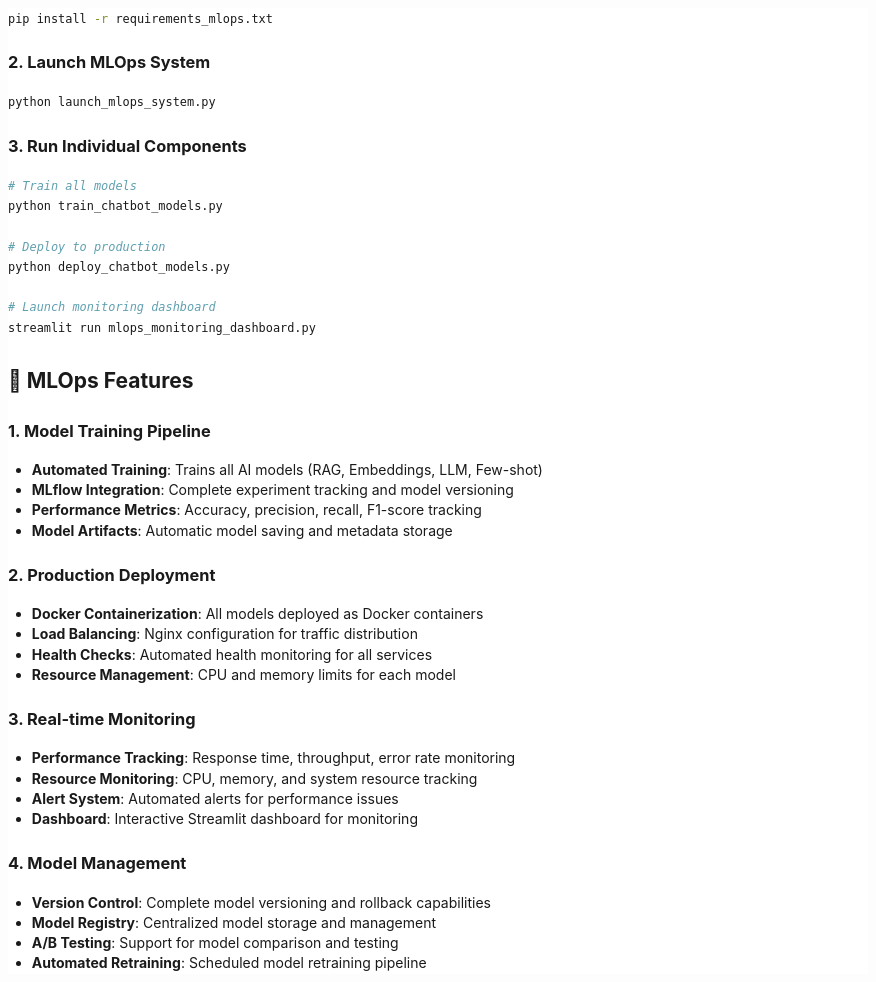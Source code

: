 ```bash
pip install -r requirements_mlops.txt
```

### 2. Launch MLOps System

```bash
python launch_mlops_system.py
```

### 3. Run Individual Components

```bash
# Train all models
python train_chatbot_models.py

# Deploy to production
python deploy_chatbot_models.py

# Launch monitoring dashboard
streamlit run mlops_monitoring_dashboard.py
```

## 🔧 MLOps Features

### 1. Model Training Pipeline

- **Automated Training**: Trains all AI models (RAG, Embeddings, LLM, Few-shot)
- **MLflow Integration**: Complete experiment tracking and model versioning
- **Performance Metrics**: Accuracy, precision, recall, F1-score tracking
- **Model Artifacts**: Automatic model saving and metadata storage

### 2. Production Deployment

- **Docker Containerization**: All models deployed as Docker containers
- **Load Balancing**: Nginx configuration for traffic distribution
- **Health Checks**: Automated health monitoring for all services
- **Resource Management**: CPU and memory limits for each model

### 3. Real-time Monitoring

- **Performance Tracking**: Response time, throughput, error rate monitoring
- **Resource Monitoring**: CPU, memory, and system resource tracking
- **Alert System**: Automated alerts for performance issues
- **Dashboard**: Interactive Streamlit dashboard for monitoring

### 4. Model Management

- **Version Control**: Complete model versioning and rollback capabilities
- **Model Registry**: Centralized model storage and management
- **A/B Testing**: Support for model comparison and testing
- **Automated Retraining**: Scheduled model retraining pipeline
